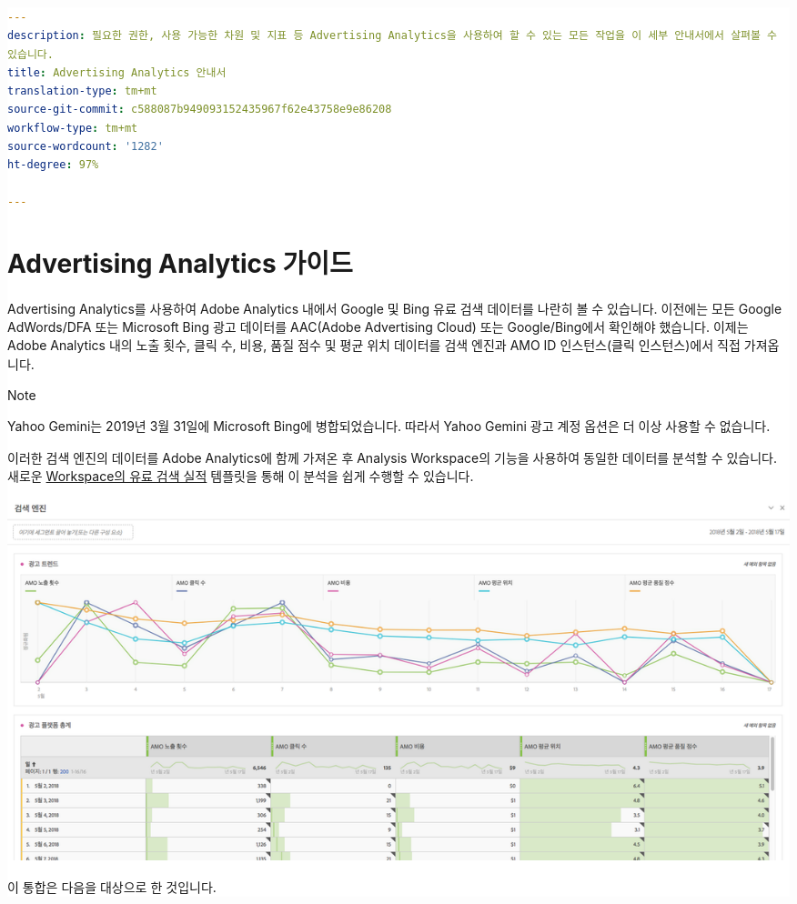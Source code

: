 ```yaml
---
description: 필요한 권한, 사용 가능한 차원 및 지표 등 Advertising Analytics을 사용하여 할 수 있는 모든 작업을 이 세부 안내서에서 살펴볼 수 있습니다.
title: Advertising Analytics 안내서
translation-type: tm+mt
source-git-commit: c588087b949093152435967f62e43758e9e86208
workflow-type: tm+mt
source-wordcount: '1282'
ht-degree: 97%

---
```



# Advertising Analytics 가이드

Advertising Analytics를 사용하여 Adobe Analytics 내에서 Google 및 Bing 유료 검색 데이터를 나란히 볼 수 있습니다. 이전에는 모든 Google AdWords/DFA 또는 Microsoft Bing 광고 데이터를 AAC(Adobe Advertising Cloud) 또는 Google/Bing에서 확인해야 했습니다. 이제는 Adobe Analytics 내의 노출 횟수, 클릭 수, 비용, 품질 점수 및 평균 위치 데이터를 검색 엔진과 AMO ID 인스턴스(클릭 인스턴스)에서 직접 가져옵니다.

>[!NOTE]
>
>Yahoo Gemini는 2019년 3월 31일에 Microsoft Bing에 병합되었습니다. 따라서 Yahoo Gemini 광고 계정 옵션은 더 이상 사용할 수 없습니다.

이러한 검색 엔진의 데이터를 Adobe Analytics에 함께 가져온 후 Analysis Workspace의 기능을 사용하여 동일한 데이터를 분석할 수 있습니다. 새로운 [Workspace의 유료 검색 실적](/help/integrate/c-advertising-analytics/c-adanalytics-workflow/aa-report-ad-data-an.md) 템플릿을 통해 이 분석을 쉽게 수행할 수 있습니다.

![](assets/aa_aw.png)

이 통합은 다음을 대상으로 한 것입니다.
